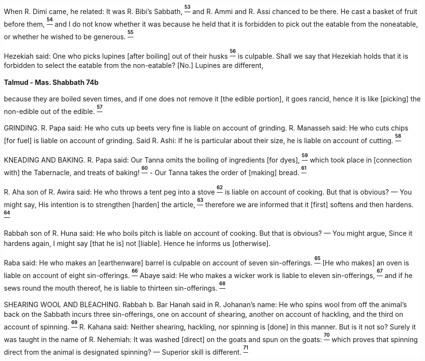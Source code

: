 When R. Dimi came, he related: It was R. Bibi’s Sabbath,
<sup>**[<sup>53</sup>](#sdfootnote53sym)**</sup> and R. Ammi and R. Assi
chanced to be there. He cast a basket of fruit before them,
<sup>**[<sup>54</sup>](#sdfootnote54sym)**</sup> and I do not know
whether it was because he held that it is forbidden to pick out the
eatable from the noneatable, or whether he wished to be generous.
<sup>**[<sup>55</sup>](#sdfootnote55sym)**</sup>

Hezekiah said: One who picks lupines [after boiling] out of their husks
<sup>**[<sup>56</sup>](#sdfootnote56sym)**</sup> is culpable. Shall we
say that Hezekiah holds that it is forbidden to select the eatable from
the non-eatable? [No.] Lupines are different,

**Talmud - Mas. Shabbath 74b**

because they are boiled seven times, and if one does not remove it [the
edible portion], it goes rancid, hence it is like [picking] the
non-edible out of the edible.
<sup>**[<sup>57</sup>](#sdfootnote57sym)**</sup>

GRINDING. R. Papa said: He who cuts up beets very fine is liable on
account of grinding. R. Manasseh said: He who cuts chips [for fuel] is
liable on account of grinding. Said R. Ashi: If he is particular about
their size, he is liable on account of cutting.
<sup>**[<sup>58</sup>](#sdfootnote58sym)**</sup>

KNEADING AND BAKING. R. Papa said: Our Tanna omits the boiling of
ingredients [for dyes], <sup>**[<sup>59</sup>](#sdfootnote59sym)**</sup>
which took place in [connection with] the Tabernacle, and treats of
baking! <sup>**[<sup>60</sup>](#sdfootnote60sym)**</sup> - Our Tanna
takes the order of [making] bread.
<sup>**[<sup>61</sup>](#sdfootnote61sym)**</sup>

R. Aha son of R. Awira said: He who throws a tent peg into a stove
<sup>**[<sup>62</sup>](#sdfootnote62sym)**</sup> is liable on account of
cooking. But that is obvious? — You might say, His intention is to
strengthen [harden] the article,
<sup>**[<sup>63</sup>](#sdfootnote63sym)**</sup> therefore we are
informed that it [first] softens and then hardens.
<sup>**[<sup>64</sup>](#sdfootnote64sym)**</sup>

Rabbah son of R. Huna said: He who boils pitch is liable on account of
cooking. But that is obvious? — You might argue, Since it hardens again,
I might say [that he is] not [liable]. Hence he informs us [otherwise].

Raba said: He who makes an [earthenware] barrel is culpable on account
of seven sin-offerings. <sup>**[<sup>65</sup>](#sdfootnote65sym)**</sup>
[He who makes] an oven is liable on account of eight sin-offerings.
<sup>**[<sup>66</sup>](#sdfootnote66sym)**</sup> Abaye said: He who
makes a wicker work is liable to eleven sin-offerings,
<sup>**[<sup>67</sup>](#sdfootnote67sym)**</sup> and if he sews round
the mouth thereof, he is liable to thirteen sin-offerings.
<sup>**[<sup>68</sup>](#sdfootnote68sym)**</sup>

SHEARING WOOL AND BLEACHING. Rabbah b. Bar Hanah said in R. Johanan’s
name: He who spins wool from off the animal’s back on the Sabbath incurs
three sin-offerings, one on account of shearing, another on account of
hackling, and the third on account of spinning.
<sup>**[<sup>69</sup>](#sdfootnote69sym)**</sup> R. Kahana said: Neither
shearing, hackling, nor spinning is [done] in this manner. But is it not
so? Surely it was taught in the name of R. Nehemiah: It was washed
[direct] on the goats and spun on the goats:
<sup>**[<sup>70</sup>](#sdfootnote70sym)**</sup> which proves that
spinning direct from the animal is designated spinning? — Superior skill
is different. <sup>**[<sup>71</sup>](#sdfootnote71sym)**</sup>
